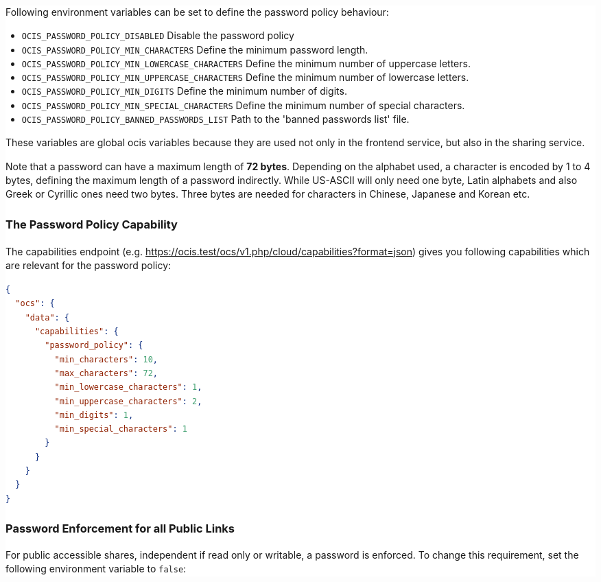Following environment variables can be set to define the password policy behaviour:

-   `OCIS_PASSWORD_POLICY_DISABLED`
Disable the password policy
-   `OCIS_PASSWORD_POLICY_MIN_CHARACTERS`
Define the minimum password length.
-   `OCIS_PASSWORD_POLICY_MIN_LOWERCASE_CHARACTERS`
Define the minimum number of uppercase letters.
-   `OCIS_PASSWORD_POLICY_MIN_UPPERCASE_CHARACTERS`
Define the minimum number of lowercase letters.
-   `OCIS_PASSWORD_POLICY_MIN_DIGITS`
Define the minimum number of digits.
-   `OCIS_PASSWORD_POLICY_MIN_SPECIAL_CHARACTERS`
Define the minimum number of special characters.
-   `OCIS_PASSWORD_POLICY_BANNED_PASSWORDS_LIST`
Path to the 'banned passwords list' file.

These variables are global ocis variables because they are used not only in the frontend service, but also in the sharing service.

Note that a password can have a maximum length of **72 bytes**. Depending on the alphabet used, a character is encoded by 1 to 4 bytes, defining the maximum length of a password indirectly. While US-ASCII will only need one byte, Latin alphabets and also Greek or Cyrillic ones need two bytes. Three bytes are needed for characters in Chinese, Japanese and Korean etc.

### The Password Policy Capability

The capabilities endpoint (e.g. https://ocis.test/ocs/v1.php/cloud/capabilities?format=json) gives you following capabilities which are relevant for the password policy:

```json
{
  "ocs": {
    "data": {
      "capabilities": {
        "password_policy": {
          "min_characters": 10,
          "max_characters": 72,
          "min_lowercase_characters": 1,
          "min_uppercase_characters": 2,
          "min_digits": 1,
          "min_special_characters": 1
        }
      }
    }
  }
}
```

### Password Enforcement for all Public Links

For public accessible shares, independent if read only or writable, a password is enforced. To change this requirement, set the following environment variable to `false`:
